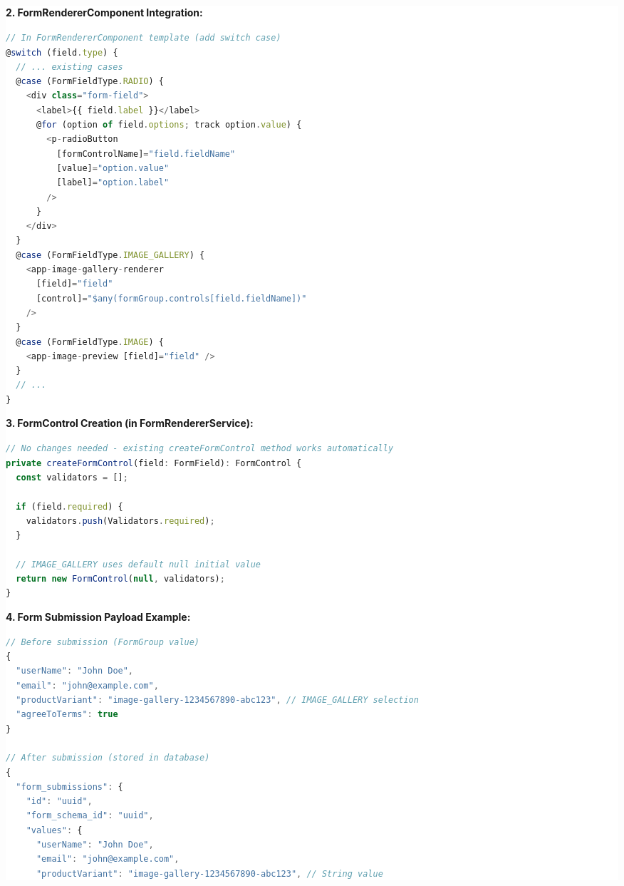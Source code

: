 **2. FormRendererComponent Integration:**

```typescript
// In FormRendererComponent template (add switch case)
@switch (field.type) {
  // ... existing cases
  @case (FormFieldType.RADIO) {
    <div class="form-field">
      <label>{{ field.label }}</label>
      @for (option of field.options; track option.value) {
        <p-radioButton
          [formControlName]="field.fieldName"
          [value]="option.value"
          [label]="option.label"
        />
      }
    </div>
  }
  @case (FormFieldType.IMAGE_GALLERY) {
    <app-image-gallery-renderer
      [field]="field"
      [control]="$any(formGroup.controls[field.fieldName])"
    />
  }
  @case (FormFieldType.IMAGE) {
    <app-image-preview [field]="field" />
  }
  // ...
}
```

**3. FormControl Creation (in FormRendererService):**

```typescript
// No changes needed - existing createFormControl method works automatically
private createFormControl(field: FormField): FormControl {
  const validators = [];

  if (field.required) {
    validators.push(Validators.required);
  }

  // IMAGE_GALLERY uses default null initial value
  return new FormControl(null, validators);
}
```

**4. Form Submission Payload Example:**

```typescript
// Before submission (FormGroup value)
{
  "userName": "John Doe",
  "email": "john@example.com",
  "productVariant": "image-gallery-1234567890-abc123", // IMAGE_GALLERY selection
  "agreeToTerms": true
}

// After submission (stored in database)
{
  "form_submissions": {
    "id": "uuid",
    "form_schema_id": "uuid",
    "values": {
      "userName": "John Doe",
      "email": "john@example.com",
      "productVariant": "image-gallery-1234567890-abc123", // String value
```